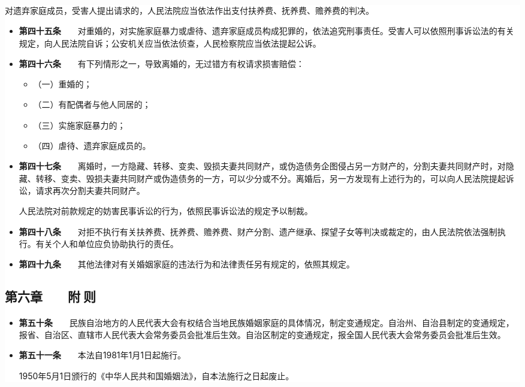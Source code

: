   对遗弃家庭成员，受害人提出请求的，人民法院应当依法作出支付扶养费、抚养费、赡养费的判决。

- **第四十五条**　　对重婚的，对实施家庭暴力或虐待、遗弃家庭成员构成犯罪的，依法追究刑事责任。受害人可以依照刑事诉讼法的有关规定，向人民法院自诉；公安机关应当依法侦查，人民检察院应当依法提起公诉。

- **第四十六条**　　有下列情形之一，导致离婚的，无过错方有权请求损害赔偿：

  - （一）重婚的；

  - （二）有配偶者与他人同居的；

  - （三）实施家庭暴力的；

  - （四）虐待、遗弃家庭成员的。

- **第四十七条**　　离婚时，一方隐藏、转移、变卖、毁损夫妻共同财产，或伪造债务企图侵占另一方财产的，分割夫妻共同财产时，对隐藏、转移、变卖、毁损夫妻共同财产或伪造债务的一方，可以少分或不分。离婚后，另一方发现有上述行为的，可以向人民法院提起诉讼，请求再次分割夫妻共同财产。

  人民法院对前款规定的妨害民事诉讼的行为，依照民事诉讼法的规定予以制裁。

- **第四十八条**　　对拒不执行有关扶养费、抚养费、赡养费、财产分割、遗产继承、探望子女等判决或裁定的，由人民法院依法强制执行。有关个人和单位应负协助执行的责任。

- **第四十九条**　　其他法律对有关婚姻家庭的违法行为和法律责任另有规定的，依照其规定。

## 第六章　　附  则

- **第五十条**　　民族自治地方的人民代表大会有权结合当地民族婚姻家庭的具体情况，制定变通规定。自治州、自治县制定的变通规定，报省、自治区、直辖市人民代表大会常务委员会批准后生效。自治区制定的变通规定，报全国人民代表大会常务委员会批准后生效。

- **第五十一条**　　本法自1981年1月1日起施行。

  1950年5月1日颁行的《中华人民共和国婚姻法》，自本法施行之日起废止。
